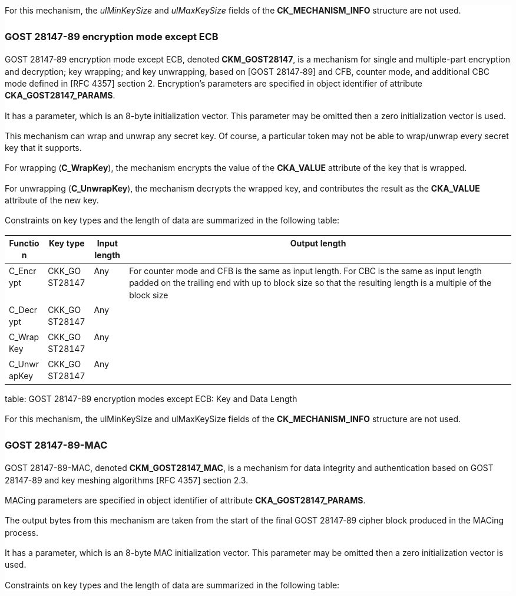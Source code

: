 For this mechanism, the _ulMinKeySize_ and _ulMaxKeySize_ fields of the
**CK_MECHANISM_INFO** structure are not used.

### GOST 28147-89 encryption mode except ECB

GOST 28147‑89 encryption mode except ECB, denoted **CKM_GOST28147**, is a
mechanism for single and multiple-part encryption and decryption; key wrapping;
and key unwrapping, based on [GOST 28147‑89] and CFB, counter mode, and
additional CBC mode defined in [RFC 4357] section 2. Encryption’s parameters are
specified in object identifier of attribute **CKA_GOST28147_PARAMS**.

It has a parameter, which is an 8-byte initialization vector. This parameter may
be omitted then a zero initialization vector is used.

This mechanism can wrap and unwrap any secret key. Of course, a particular token
may not be able to wrap/unwrap every secret key that it supports. 

For wrapping (**C_WrapKey**), the mechanism encrypts the value of the
**CKA_VALUE** attribute of the key that is wrapped.

For unwrapping (**C_UnwrapKey**), the mechanism decrypts the wrapped key, and
contributes the result as the **CKA_VALUE** attribute of the new key.

Constraints on key types and the length of data are summarized in the following
table:

| Function    | Key type      | Input length | Output length |
|-------------|---------------|--------------|---------------|
| C_Encrypt   | CKK_GOST28147 | Any          | For counter mode and CFB is the same as input length. For CBC is the same as input length padded on the trailing end with up to block size so that the resulting length is a multiple of the block size |
| C_Decrypt   | CKK_GOST28147 | Any          |               |
| C_WrapKey   | CKK_GOST28147 | Any          |               |
| C_UnwrapKey | CKK_GOST28147 | Any          |               |
table: GOST 28147-89 encryption modes except ECB: Key and Data Length

For this mechanism, the ulMinKeySize and ulMaxKeySize fields of the
**CK_MECHANISM_INFO** structure are not used.

### GOST 28147-89-MAC 

GOST 28147-89-MAC, denoted **CKM_GOST28147_MAC**, is a mechanism for data
integrity and authentication based on GOST 28147-89 and key meshing algorithms
[RFC 4357] section 2.3.

MACing parameters are specified in object identifier of attribute
**CKA_GOST28147_PARAMS**.

The output bytes from this mechanism are taken from the start of the final
GOST 28147‑89 cipher block produced in the MACing process.

It has a parameter, which is an 8-byte MAC initialization vector. This parameter
may be omitted then a zero initialization vector is used.

Constraints on key types and the length of data are summarized in the following
table:
